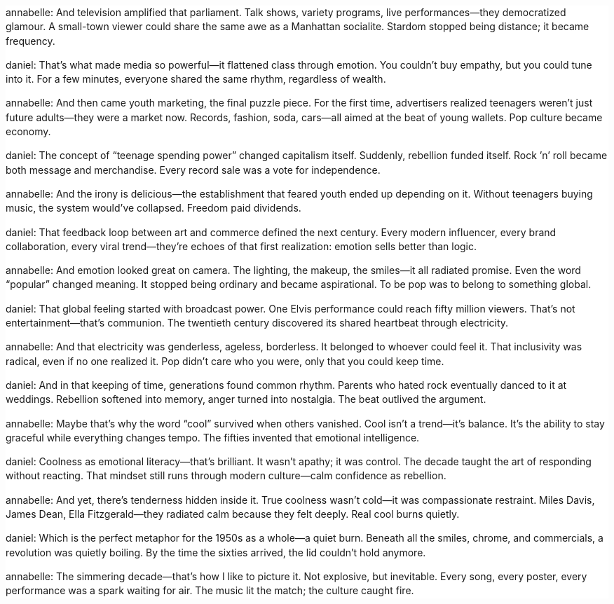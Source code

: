 annabelle: And television amplified that parliament. Talk shows, variety programs, live performances—they democratized glamour. A small-town viewer could share the same awe as a Manhattan socialite. Stardom stopped being distance; it became frequency.

daniel: That’s what made media so powerful—it flattened class through emotion. You couldn’t buy empathy, but you could tune into it. For a few minutes, everyone shared the same rhythm, regardless of wealth.

annabelle: And then came youth marketing, the final puzzle piece. For the first time, advertisers realized teenagers weren’t just future adults—they were a market now. Records, fashion, soda, cars—all aimed at the beat of young wallets. Pop culture became economy.

daniel: The concept of “teenage spending power” changed capitalism itself. Suddenly, rebellion funded itself. Rock ’n’ roll became both message and merchandise. Every record sale was a vote for independence.

annabelle: And the irony is delicious—the establishment that feared youth ended up depending on it. Without teenagers buying music, the system would’ve collapsed. Freedom paid dividends.

daniel: That feedback loop between art and commerce defined the next century. Every modern influencer, every brand collaboration, every viral trend—they’re echoes of that first realization: emotion sells better than logic.

annabelle: And emotion looked great on camera. The lighting, the makeup, the smiles—it all radiated promise. Even the word “popular” changed meaning. It stopped being ordinary and became aspirational. To be pop was to belong to something global.

daniel: That global feeling started with broadcast power. One Elvis performance could reach fifty million viewers. That’s not entertainment—that’s communion. The twentieth century discovered its shared heartbeat through electricity.

annabelle: And that electricity was genderless, ageless, borderless. It belonged to whoever could feel it. That inclusivity was radical, even if no one realized it. Pop didn’t care who you were, only that you could keep time.

daniel: And in that keeping of time, generations found common rhythm. Parents who hated rock eventually danced to it at weddings. Rebellion softened into memory, anger turned into nostalgia. The beat outlived the argument.

annabelle: Maybe that’s why the word “cool” survived when others vanished. Cool isn’t a trend—it’s balance. It’s the ability to stay graceful while everything changes tempo. The fifties invented that emotional intelligence.

daniel: Coolness as emotional literacy—that’s brilliant. It wasn’t apathy; it was control. The decade taught the art of responding without reacting. That mindset still runs through modern culture—calm confidence as rebellion.

annabelle: And yet, there’s tenderness hidden inside it. True coolness wasn’t cold—it was compassionate restraint. Miles Davis, James Dean, Ella Fitzgerald—they radiated calm because they felt deeply. Real cool burns quietly.

daniel: Which is the perfect metaphor for the 1950s as a whole—a quiet burn. Beneath all the smiles, chrome, and commercials, a revolution was quietly boiling. By the time the sixties arrived, the lid couldn’t hold anymore.

annabelle: The simmering decade—that’s how I like to picture it. Not explosive, but inevitable. Every song, every poster, every performance was a spark waiting for air. The music lit the match; the culture caught fire.
